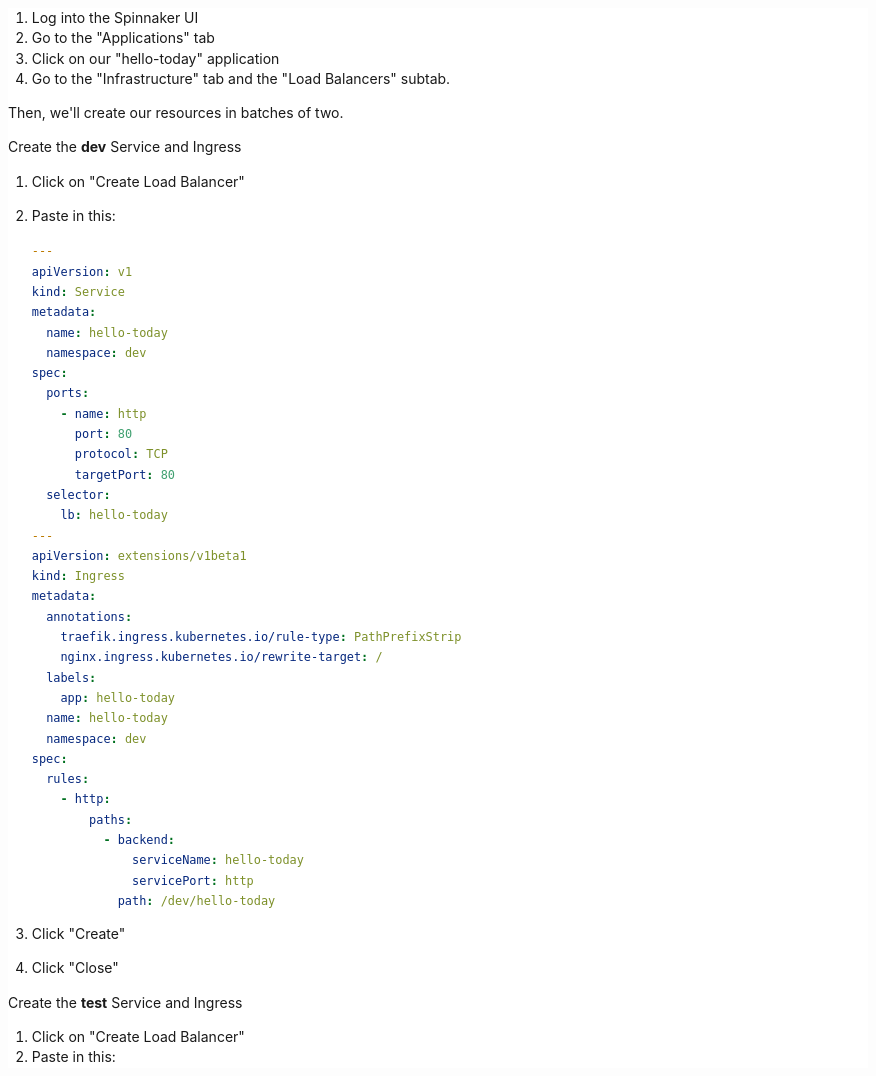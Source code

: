 1. Log into the Spinnaker UI
1. Go to the "Applications" tab
1. Click on our "hello-today" application
1. Go to the "Infrastructure" tab and the "Load Balancers" subtab.

Then, we'll create our resources in batches of two.

Create the **dev** Service and Ingress

1. Click on "Create Load Balancer"
1. Paste in this:

    ```yml
    ---
    apiVersion: v1
    kind: Service
    metadata:
      name: hello-today
      namespace: dev
    spec:
      ports:
        - name: http
          port: 80
          protocol: TCP
          targetPort: 80
      selector:
        lb: hello-today
    ---
    apiVersion: extensions/v1beta1
    kind: Ingress
    metadata:
      annotations:
        traefik.ingress.kubernetes.io/rule-type: PathPrefixStrip
        nginx.ingress.kubernetes.io/rewrite-target: /
      labels:
        app: hello-today
      name: hello-today
      namespace: dev
    spec:
      rules:
        - http:
            paths:
              - backend:
                  serviceName: hello-today
                  servicePort: http
                path: /dev/hello-today
    ```

1. Click "Create"
1. Click "Close"

Create the **test** Service and Ingress

1. Click on "Create Load Balancer"
1. Paste in this:
